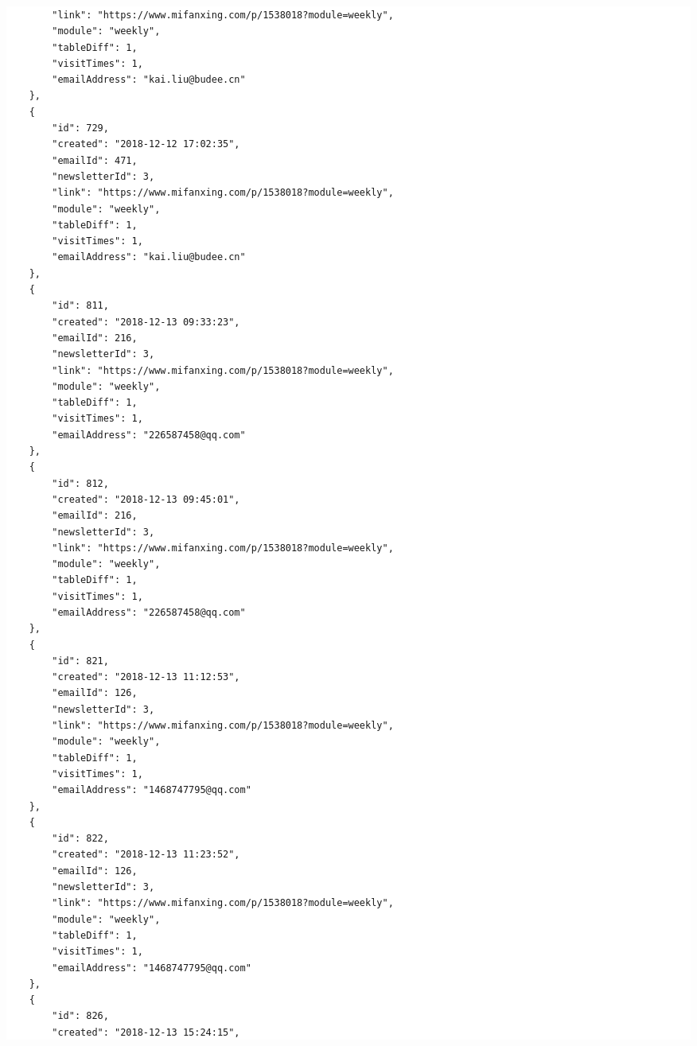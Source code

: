             "link": "https://www.mifanxing.com/p/1538018?module=weekly",
            "module": "weekly",
            "tableDiff": 1,
            "visitTimes": 1,
            "emailAddress": "kai.liu@budee.cn"
        },
        {
            "id": 729,
            "created": "2018-12-12 17:02:35",
            "emailId": 471,
            "newsletterId": 3,
            "link": "https://www.mifanxing.com/p/1538018?module=weekly",
            "module": "weekly",
            "tableDiff": 1,
            "visitTimes": 1,
            "emailAddress": "kai.liu@budee.cn"
        },
        {
            "id": 811,
            "created": "2018-12-13 09:33:23",
            "emailId": 216,
            "newsletterId": 3,
            "link": "https://www.mifanxing.com/p/1538018?module=weekly",
            "module": "weekly",
            "tableDiff": 1,
            "visitTimes": 1,
            "emailAddress": "226587458@qq.com"
        },
        {
            "id": 812,
            "created": "2018-12-13 09:45:01",
            "emailId": 216,
            "newsletterId": 3,
            "link": "https://www.mifanxing.com/p/1538018?module=weekly",
            "module": "weekly",
            "tableDiff": 1,
            "visitTimes": 1,
            "emailAddress": "226587458@qq.com"
        },
        {
            "id": 821,
            "created": "2018-12-13 11:12:53",
            "emailId": 126,
            "newsletterId": 3,
            "link": "https://www.mifanxing.com/p/1538018?module=weekly",
            "module": "weekly",
            "tableDiff": 1,
            "visitTimes": 1,
            "emailAddress": "1468747795@qq.com"
        },
        {
            "id": 822,
            "created": "2018-12-13 11:23:52",
            "emailId": 126,
            "newsletterId": 3,
            "link": "https://www.mifanxing.com/p/1538018?module=weekly",
            "module": "weekly",
            "tableDiff": 1,
            "visitTimes": 1,
            "emailAddress": "1468747795@qq.com"
        },
        {
            "id": 826,
            "created": "2018-12-13 15:24:15",